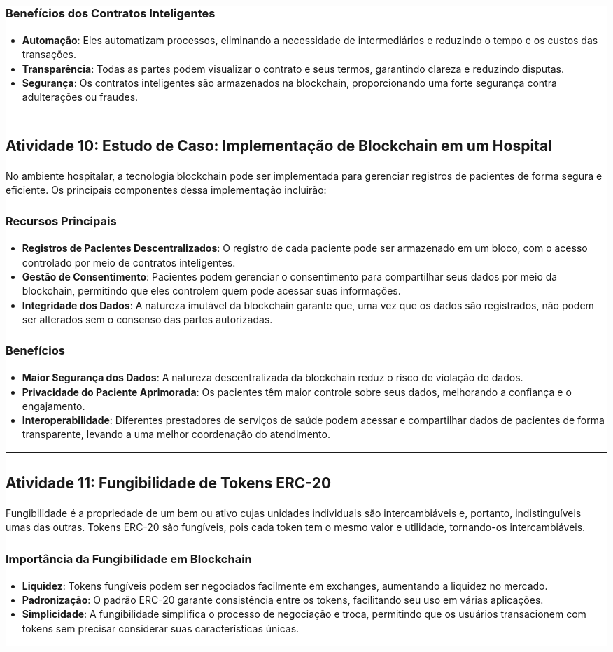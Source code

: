 ### Benefícios dos Contratos Inteligentes

- **Automação**: Eles automatizam processos, eliminando a necessidade de intermediários e reduzindo o tempo e os custos das transações.
- **Transparência**: Todas as partes podem visualizar o contrato e seus termos, garantindo clareza e reduzindo disputas.
- **Segurança**: Os contratos inteligentes são armazenados na blockchain, proporcionando uma forte segurança contra adulterações ou fraudes.

---

## Atividade 10: Estudo de Caso: Implementação de Blockchain em um Hospital

No ambiente hospitalar, a tecnologia blockchain pode ser implementada para gerenciar registros de pacientes de forma segura e eficiente. Os principais componentes dessa implementação incluirão:

### Recursos Principais

- **Registros de Pacientes Descentralizados**: O registro de cada paciente pode ser armazenado em um bloco, com o acesso controlado por meio de contratos inteligentes.
- **Gestão de Consentimento**: Pacientes podem gerenciar o consentimento para compartilhar seus dados por meio da blockchain, permitindo que eles controlem quem pode acessar suas informações.
- **Integridade dos Dados**: A natureza imutável da blockchain garante que, uma vez que os dados são registrados, não podem ser alterados sem o consenso das partes autorizadas.

### Benefícios

- **Maior Segurança dos Dados**: A natureza descentralizada da blockchain reduz o risco de violação de dados.
- **Privacidade do Paciente Aprimorada**: Os pacientes têm maior controle sobre seus dados, melhorando a confiança e o engajamento.
- **Interoperabilidade**: Diferentes prestadores de serviços de saúde podem acessar e compartilhar dados de pacientes de forma transparente, levando a uma melhor coordenação do atendimento.

---

## Atividade 11: Fungibilidade de Tokens ERC-20

Fungibilidade é a propriedade de um bem ou ativo cujas unidades individuais são intercambiáveis e, portanto, indistinguíveis umas das outras. Tokens ERC-20 são fungíveis, pois cada token tem o mesmo valor e utilidade, tornando-os intercambiáveis.

### Importância da Fungibilidade em Blockchain

- **Liquidez**: Tokens fungíveis podem ser negociados facilmente em exchanges, aumentando a liquidez no mercado.
- **Padronização**: O padrão ERC-20 garante consistência entre os tokens, facilitando seu uso em várias aplicações.
- **Simplicidade**: A fungibilidade simplifica o processo de negociação e troca, permitindo que os usuários transacionem com tokens sem precisar considerar suas características únicas.

---